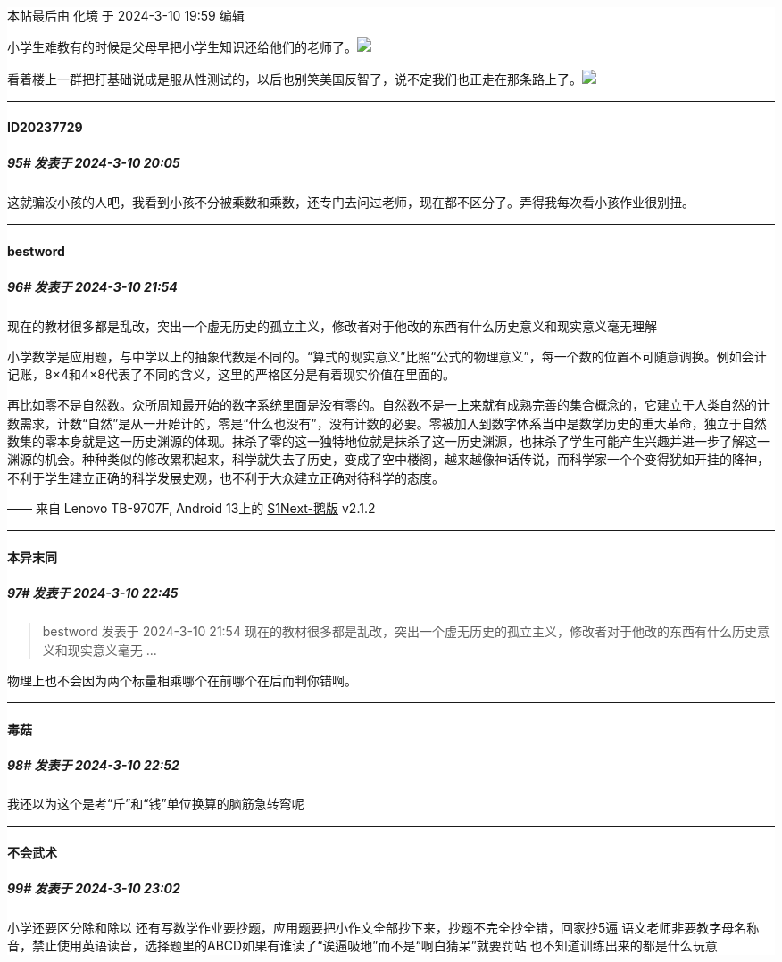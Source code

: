  本帖最后由 化境 于 2024-3-10 19:59 编辑 

小学生难教有的时候是父母早把小学生知识还给他们的老师了。<img src="https://static.saraba1st.com/image/smiley/face2017/018.png" referrerpolicy="no-referrer">

看着楼上一群把打基础说成是服从性测试的，以后也别笑美国反智了，说不定我们也正走在那条路上了。<img src="https://static.saraba1st.com/image/smiley/face2017/125.png" referrerpolicy="no-referrer">


*****

####  ID20237729  
##### 95#       发表于 2024-3-10 20:05

这就骗没小孩的人吧，我看到小孩不分被乘数和乘数，还专门去问过老师，现在都不区分了。弄得我每次看小孩作业很别扭。


*****

####  bestword  
##### 96#       发表于 2024-3-10 21:54

现在的教材很多都是乱改，突出一个虚无历史的孤立主义，修改者对于他改的东西有什么历史意义和现实意义毫无理解

小学数学是应用题，与中学以上的抽象代数是不同的。“算式的现实意义”比照“公式的物理意义”，每一个数的位置不可随意调换。例如会计记账，8×4和4×8代表了不同的含义，这里的严格区分是有着现实价值在里面的。

再比如零不是自然数。众所周知最开始的数字系统里面是没有零的。自然数不是一上来就有成熟完善的集合概念的，它建立于人类自然的计数需求，计数“自然”是从一开始计的，零是“什么也没有”，没有计数的必要。零被加入到数字体系当中是数学历史的重大革命，独立于自然数集的零本身就是这一历史渊源的体现。抹杀了零的这一独特地位就是抹杀了这一历史渊源，也抹杀了学生可能产生兴趣并进一步了解这一渊源的机会。种种类似的修改累积起来，科学就失去了历史，变成了空中楼阁，越来越像神话传说，而科学家一个个变得犹如开挂的降神，不利于学生建立正确的科学发展史观，也不利于大众建立正确对待科学的态度。

—— 来自 Lenovo TB-9707F, Android 13上的 [S1Next-鹅版](https://github.com/ykrank/S1-Next/releases) v2.1.2


*****

####  本异末同  
##### 97#       发表于 2024-3-10 22:45

<blockquote>bestword 发表于 2024-3-10 21:54
现在的教材很多都是乱改，突出一个虚无历史的孤立主义，修改者对于他改的东西有什么历史意义和现实意义毫无 ...</blockquote>
物理上也不会因为两个标量相乘哪个在前哪个在后而判你错啊。


*****

####  毒菇  
##### 98#       发表于 2024-3-10 22:52

我还以为这个是考“斤”和“钱”单位换算的脑筋急转弯呢


*****

####  不会武术  
##### 99#       发表于 2024-3-10 23:02

小学还要区分除和除以
还有写数学作业要抄题，应用题要把小作文全部抄下来，抄题不完全抄全错，回家抄5遍
语文老师非要教字母名称音，禁止使用英语读音，选择题里的ABCD如果有谁读了“诶逼吸地”而不是“啊白猜呆”就要罚站
也不知道训练出来的都是什么玩意
